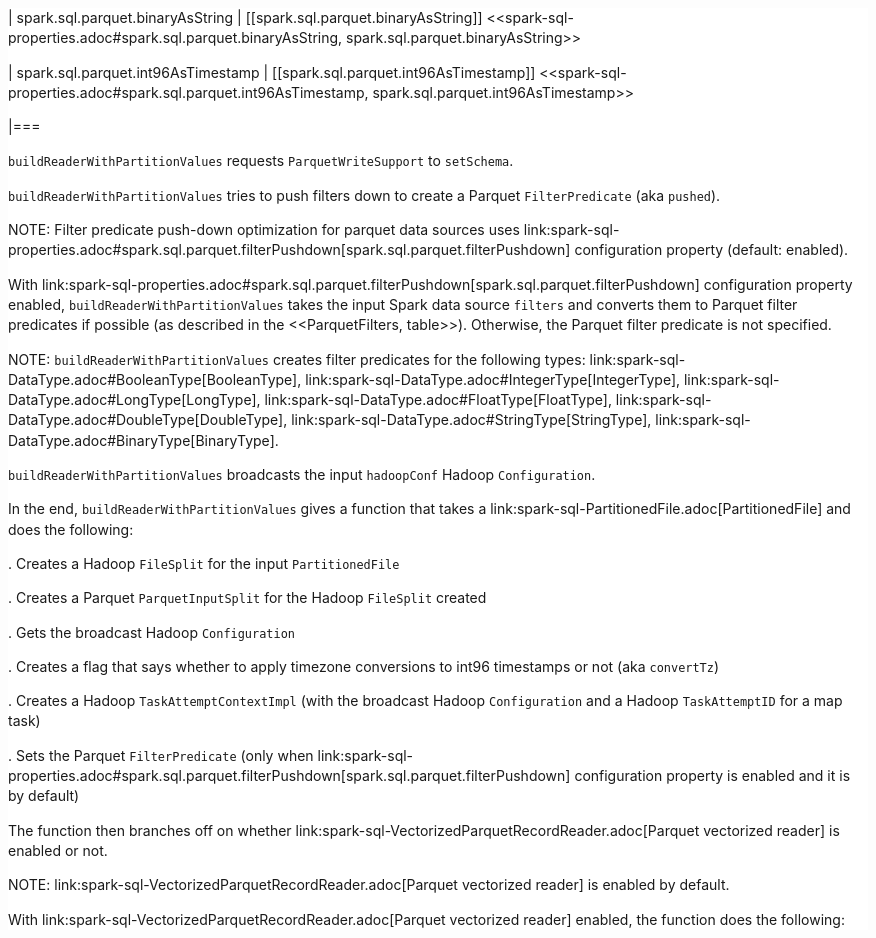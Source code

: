 | spark.sql.parquet.binaryAsString
| [[spark.sql.parquet.binaryAsString]] <<spark-sql-properties.adoc#spark.sql.parquet.binaryAsString, spark.sql.parquet.binaryAsString>>

| spark.sql.parquet.int96AsTimestamp
| [[spark.sql.parquet.int96AsTimestamp]] <<spark-sql-properties.adoc#spark.sql.parquet.int96AsTimestamp, spark.sql.parquet.int96AsTimestamp>>

|===

`buildReaderWithPartitionValues` requests `ParquetWriteSupport` to `setSchema`.

`buildReaderWithPartitionValues` tries to push filters down to create a Parquet `FilterPredicate` (aka `pushed`).

NOTE: Filter predicate push-down optimization for parquet data sources uses link:spark-sql-properties.adoc#spark.sql.parquet.filterPushdown[spark.sql.parquet.filterPushdown] configuration property (default: enabled).

With link:spark-sql-properties.adoc#spark.sql.parquet.filterPushdown[spark.sql.parquet.filterPushdown] configuration property enabled, `buildReaderWithPartitionValues` takes the input Spark data source `filters` and converts them to Parquet filter predicates if possible (as described in the <<ParquetFilters, table>>). Otherwise, the Parquet filter predicate is not specified.

NOTE: `buildReaderWithPartitionValues` creates filter predicates for the following types: link:spark-sql-DataType.adoc#BooleanType[BooleanType], link:spark-sql-DataType.adoc#IntegerType[IntegerType], link:spark-sql-DataType.adoc#LongType[LongType], link:spark-sql-DataType.adoc#FloatType[FloatType], link:spark-sql-DataType.adoc#DoubleType[DoubleType], link:spark-sql-DataType.adoc#StringType[StringType], link:spark-sql-DataType.adoc#BinaryType[BinaryType].

`buildReaderWithPartitionValues` broadcasts the input `hadoopConf` Hadoop `Configuration`.

In the end, `buildReaderWithPartitionValues` gives a function that takes a link:spark-sql-PartitionedFile.adoc[PartitionedFile] and does the following:

. Creates a Hadoop `FileSplit` for the input `PartitionedFile`

. Creates a Parquet `ParquetInputSplit` for the Hadoop `FileSplit` created

. Gets the broadcast Hadoop `Configuration`

. Creates a flag that says whether to apply timezone conversions to int96 timestamps or not (aka `convertTz`)

. Creates a Hadoop `TaskAttemptContextImpl` (with the broadcast Hadoop `Configuration` and a Hadoop `TaskAttemptID` for a map task)

. Sets the Parquet `FilterPredicate` (only when link:spark-sql-properties.adoc#spark.sql.parquet.filterPushdown[spark.sql.parquet.filterPushdown] configuration property is enabled and it is by default)

The function then branches off on whether link:spark-sql-VectorizedParquetRecordReader.adoc[Parquet vectorized reader] is enabled or not.

NOTE: link:spark-sql-VectorizedParquetRecordReader.adoc[Parquet vectorized reader] is enabled by default.

With link:spark-sql-VectorizedParquetRecordReader.adoc[Parquet vectorized reader] enabled, the function does the following:
